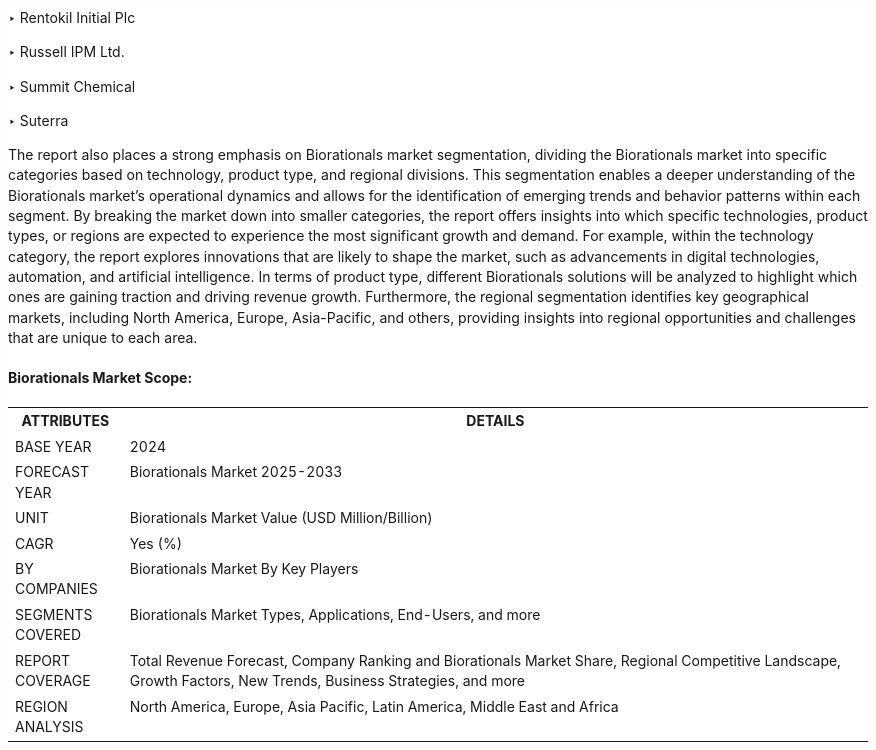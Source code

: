 ‣ Rentokil Initial Plc

‣ Russell IPM Ltd.

‣ Summit Chemical

‣ Suterra

The report also places a strong emphasis on Biorationals market segmentation, dividing the Biorationals market into specific categories based on technology, product type, and regional divisions. This segmentation enables a deeper understanding of the Biorationals market’s operational dynamics and allows for the identification of emerging trends and behavior patterns within each segment. By breaking the market down into smaller categories, the report offers insights into which specific technologies, product types, or regions are expected to experience the most significant growth and demand. For example, within the technology category, the report explores innovations that are likely to shape the market, such as advancements in digital technologies, automation, and artificial intelligence. In terms of product type, different Biorationals solutions will be analyzed to highlight which ones are gaining traction and driving revenue growth. Furthermore, the regional segmentation identifies key geographical markets, including North America, Europe, Asia-Pacific, and others, providing insights into regional opportunities and challenges that are unique to each area.

<h4>Biorationals Market Scope:</h4>
<table>
<tr>
<th>ATTRIBUTES</th>
<th>DETAILS</th>
</tr>
<tr>
<td>BASE YEAR</td>
<td>2024</td>
</tr>
<tr>
<td>FORECAST YEAR</td>
<td>Biorationals Market 2025-2033</td>
</tr>
<tr>
<td>UNIT</td>
<td>Biorationals Market Value (USD Million/Billion)</td>
<tr>
<td>CAGR</td>
<td>Yes (%)</td>
</tr>
</tr>
<tr>
<td>BY COMPANIES</td>
<td>Biorationals Market By Key Players</td>
</tr>
<tr>
<td>SEGMENTS COVERED</td>
<td>Biorationals Market Types, Applications, End-Users, and more</td>
</tr>
<tr>
<td>REPORT COVERAGE</td>
<td>Total Revenue Forecast, Company Ranking and Biorationals Market Share, Regional Competitive Landscape, Growth Factors, New Trends, Business Strategies, and more</td>
</tr>
<tr>
<td>REGION ANALYSIS</td>
<td>North America, Europe, Asia Pacific, Latin America, Middle East and Africa</td>
</tr>
</table>
